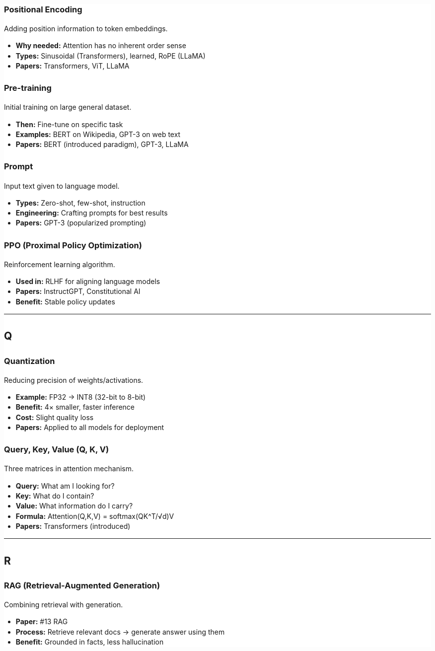 ### Positional Encoding
Adding position information to token embeddings.
- **Why needed:** Attention has no inherent order sense
- **Types:** Sinusoidal (Transformers), learned, RoPE (LLaMA)
- **Papers:** Transformers, ViT, LLaMA

### Pre-training
Initial training on large general dataset.
- **Then:** Fine-tune on specific task
- **Examples:** BERT on Wikipedia, GPT-3 on web text
- **Papers:** BERT (introduced paradigm), GPT-3, LLaMA

### Prompt
Input text given to language model.
- **Types:** Zero-shot, few-shot, instruction
- **Engineering:** Crafting prompts for best results
- **Papers:** GPT-3 (popularized prompting)

### PPO (Proximal Policy Optimization)
Reinforcement learning algorithm.
- **Used in:** RLHF for aligning language models
- **Papers:** InstructGPT, Constitutional AI
- **Benefit:** Stable policy updates

---

## Q

### Quantization
Reducing precision of weights/activations.
- **Example:** FP32 → INT8 (32-bit to 8-bit)
- **Benefit:** 4× smaller, faster inference
- **Cost:** Slight quality loss
- **Papers:** Applied to all models for deployment

### Query, Key, Value (Q, K, V)
Three matrices in attention mechanism.
- **Query:** What am I looking for?
- **Key:** What do I contain?
- **Value:** What information do I carry?
- **Formula:** Attention(Q,K,V) = softmax(QK^T/√d)V
- **Papers:** Transformers (introduced)

---

## R

### RAG (Retrieval-Augmented Generation)
Combining retrieval with generation.
- **Paper:** #13 RAG
- **Process:** Retrieve relevant docs → generate answer using them
- **Benefit:** Grounded in facts, less hallucination
